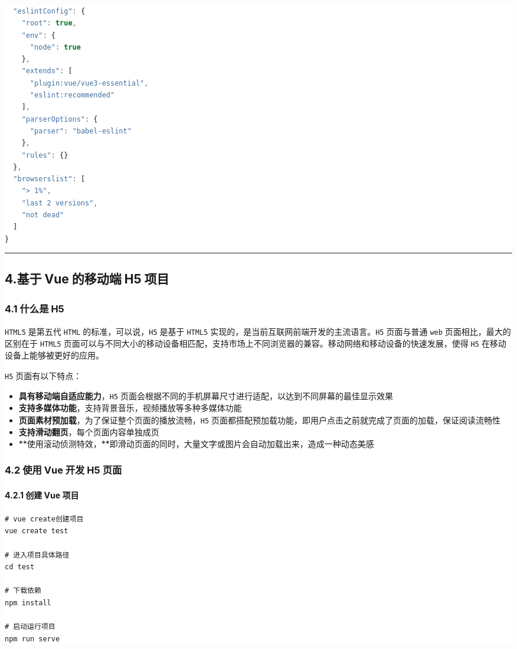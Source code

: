 ```javascript
  "eslintConfig": {
    "root": true,
    "env": {
      "node": true
    },
    "extends": [
      "plugin:vue/vue3-essential",
      "eslint:recommended"
    ],
    "parserOptions": {
      "parser": "babel-eslint"
    },
    "rules": {}
  },
  "browserslist": [
    "> 1%",
    "last 2 versions",
    "not dead"
  ]
}
```

---

## 4.基于 Vue 的移动端 H5 项目

### 4.1 什么是 H5

 `HTML5` 是第五代 `HTML` 的标准，可以说，`H5` 是基于 `HTML5` 实现的，是当前互联网前端开发的主流语言。`H5` 页面与普通 `web` 页面相比，最大的区别在于 `HTML5` 页面可以与不同大小的移动设备相匹配，支持市场上不同浏览器的兼容。移动网络和移动设备的快速发展，使得 `H5` 在移动设备上能够被更好的应用。

`H5` 页面有以下特点：

- **具有移动端自适应能力**，`H5` 页面会根据不同的手机屏幕尺寸进行适配，以达到不同屏幕的最佳显示效果
- **支持多媒体功能**，支持背景音乐，视频播放等多种多媒体功能
- **页面素材预加载**，为了保证整个页面的播放流畅，`H5` 页面都搭配预加载功能，即用户点击之前就完成了页面的加载，保证阅读流畅性
- **支持滑动翻页**，每个页面内容单独成页
- **使用滚动侦测特效，**即滑动页面的同时，大量文字或图片会自动加载出来，造成一种动态美感


### 4.2 使用 Vue 开发 H5 页面

#### 4.2.1 创建 Vue 项目

```shell
# vue create创建项目
vue create test

# 进入项目具体路径
cd test

# 下载依赖
npm install

# 启动运行项目
npm run serve
```
